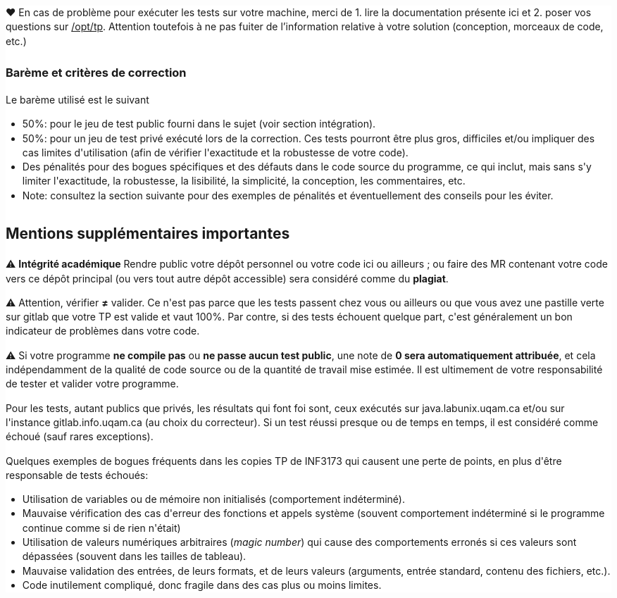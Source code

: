 ❤ En cas de problème pour exécuter les tests sur votre machine, merci de 1. lire la documentation présente ici et 2. poser vos questions sur [/opt/tp](https://mattermost.info.uqam.ca/inf3173-e21/channels/tp).
Attention toutefois à ne pas fuiter de l’information relative à votre solution (conception, morceaux de code, etc.)

### Barème et critères de correction

Le barème utilisé est le suivant

* 50%: pour le jeu de test public fourni dans le sujet (voir section intégration).
* 50%: pour un jeu de test privé exécuté lors de la correction. Ces tests pourront être plus gros, difficiles et/ou impliquer des cas limites d'utilisation (afin de vérifier l'exactitude et la robustesse de votre code).
* Des pénalités pour des bogues spécifiques et des défauts dans le code source du programme, ce qui inclut, mais sans s'y limiter l'exactitude, la robustesse, la lisibilité, la simplicité, la conception, les commentaires, etc.
* Note: consultez la section suivante pour des exemples de pénalités et éventuellement des conseils pour les éviter.

## Mentions supplémentaires importantes

⚠️ **Intégrité académique**
Rendre public votre dépôt personnel ou votre code ici ou ailleurs ; ou faire des MR contenant votre code vers ce dépôt principal (ou vers tout autre dépôt accessible) sera considéré comme du **plagiat**.

⚠️ Attention, vérifier **≠** valider.
Ce n'est pas parce que les tests passent chez vous ou ailleurs ou que vous avez une pastille verte sur gitlab que votre TP est valide et vaut 100%.
Par contre, si des tests échouent quelque part, c'est généralement un bon indicateur de problèmes dans votre code.

⚠️ Si votre programme **ne compile pas** ou **ne passe aucun test public**, une note de **0 sera automatiquement attribuée**, et cela indépendamment de la qualité de code source ou de la quantité de travail mise estimée.
Il est ultimement de votre responsabilité de tester et valider votre programme.

Pour les tests, autant publics que privés, les résultats qui font foi sont, ceux exécutés sur java.labunix.uqam.ca et/ou sur l'instance gitlab.info.uqam.ca (au choix du correcteur). Si un test réussi presque ou de temps en temps, il est considéré comme échoué (sauf rares exceptions).


Quelques exemples de bogues fréquents dans les copies TP de INF3173 qui causent une perte de points, en plus d'être responsable de tests échoués:

* Utilisation de variables ou de mémoire non initialisés (comportement indéterminé).
* Mauvaise vérification des cas d'erreur des fonctions et appels système (souvent comportement indéterminé si le programme continue comme si de rien n'était)
* Utilisation de valeurs numériques arbitraires (*magic number*) qui cause des comportements erronés si ces valeurs sont dépassées (souvent dans les tailles de tableau).
* Mauvaise validation des entrées, de leurs formats, et de leurs valeurs (arguments, entrée standard, contenu des fichiers, etc.).
* Code inutilement compliqué, donc fragile dans des cas plus ou moins limites.
